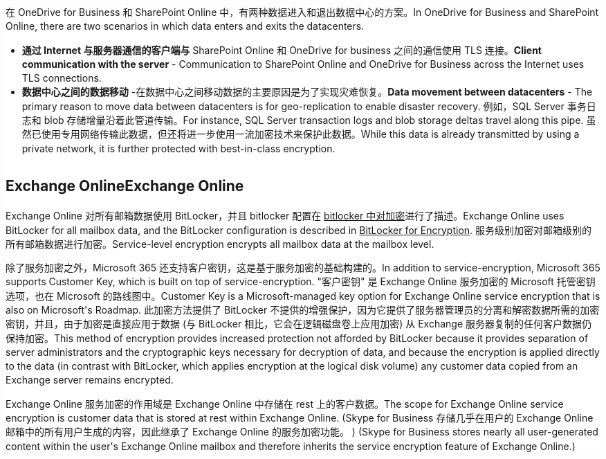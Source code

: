 <span data-ttu-id="f2779-170">在 OneDrive for Business 和 SharePoint Online 中，有两种数据进入和退出数据中心的方案。</span><span class="sxs-lookup"><span data-stu-id="f2779-170">In OneDrive for Business and SharePoint Online, there are two scenarios in which data enters and exits the datacenters.</span></span>

- <span data-ttu-id="f2779-171">**通过 Internet 与服务器通信的客户端与** SharePoint Online 和 OneDrive for business 之间的通信使用 TLS 连接。</span><span class="sxs-lookup"><span data-stu-id="f2779-171">**Client communication with the server** - Communication to SharePoint Online and OneDrive for Business across the Internet uses TLS connections.</span></span>
- <span data-ttu-id="f2779-172">**数据中心之间的数据移动** -在数据中心之间移动数据的主要原因是为了实现灾难恢复。</span><span class="sxs-lookup"><span data-stu-id="f2779-172">**Data movement between datacenters** - The primary reason to move data between datacenters is for geo-replication to enable disaster recovery.</span></span> <span data-ttu-id="f2779-173">例如，SQL Server 事务日志和 blob 存储增量沿着此管道传输。</span><span class="sxs-lookup"><span data-stu-id="f2779-173">For instance, SQL Server transaction logs and blob storage deltas travel along this pipe.</span></span> <span data-ttu-id="f2779-174">虽然已使用专用网络传输此数据，但还将进一步使用一流加密技术来保护此数据。</span><span class="sxs-lookup"><span data-stu-id="f2779-174">While this data is already transmitted by using a private network, it is further protected with best-in-class encryption.</span></span>

## <a name="exchange-online"></a><span data-ttu-id="f2779-175">Exchange Online</span><span class="sxs-lookup"><span data-stu-id="f2779-175">Exchange Online</span></span>

<span data-ttu-id="f2779-176">Exchange Online 对所有邮箱数据使用 BitLocker，并且 bitlocker 配置在 [bitlocker 中对加密](https://docs.microsoft.com/microsoft-365/compliance/office-365-bitlocker-and-distributed-key-manager-for-encryption)进行了描述。</span><span class="sxs-lookup"><span data-stu-id="f2779-176">Exchange Online uses BitLocker for all mailbox data, and the BitLocker configuration is described in [BitLocker for Encryption](https://docs.microsoft.com/microsoft-365/compliance/office-365-bitlocker-and-distributed-key-manager-for-encryption).</span></span> <span data-ttu-id="f2779-177">服务级别加密对邮箱级别的所有邮箱数据进行加密。</span><span class="sxs-lookup"><span data-stu-id="f2779-177">Service-level encryption encrypts all mailbox data at the mailbox level.</span></span> 

<span data-ttu-id="f2779-178">除了服务加密之外，Microsoft 365 还支持客户密钥，这是基于服务加密的基础构建的。</span><span class="sxs-lookup"><span data-stu-id="f2779-178">In addition to service-encryption, Microsoft 365 supports Customer Key, which is built on top of service-encryption.</span></span> <span data-ttu-id="f2779-179">"客户密钥" 是 Exchange Online 服务加密的 Microsoft 托管密钥选项，也在 Microsoft 的路线图中。</span><span class="sxs-lookup"><span data-stu-id="f2779-179">Customer Key is a Microsoft-managed key option for Exchange Online service encryption that is also on Microsoft's Roadmap.</span></span> <span data-ttu-id="f2779-180">此加密方法提供了 BitLocker 不提供的增强保护，因为它提供了服务器管理员的分离和解密数据所需的加密密钥，并且，由于加密是直接应用于数据 (与 BitLocker 相比，它会在逻辑磁盘卷上应用加密) 从 Exchange 服务器复制的任何客户数据仍保持加密。</span><span class="sxs-lookup"><span data-stu-id="f2779-180">This method of encryption provides increased protection not afforded by BitLocker because it provides separation of server administrators and the cryptographic keys necessary for decryption of data, and because the encryption is applied directly to the data (in contrast with BitLocker, which applies encryption at the logical disk volume) any customer data copied from an Exchange server remains encrypted.</span></span>

<span data-ttu-id="f2779-181">Exchange Online 服务加密的作用域是 Exchange Online 中存储在 rest 上的客户数据。</span><span class="sxs-lookup"><span data-stu-id="f2779-181">The scope for Exchange Online service encryption is customer data that is stored at rest within Exchange Online.</span></span> <span data-ttu-id="f2779-182"> (Skype for Business 存储几乎在用户的 Exchange Online 邮箱中的所有用户生成的内容，因此继承了 Exchange Online 的服务加密功能。 ) </span><span class="sxs-lookup"><span data-stu-id="f2779-182">(Skype for Business stores nearly all user-generated content within the user's Exchange Online mailbox and therefore inherits the service encryption feature of Exchange Online.)</span></span>

